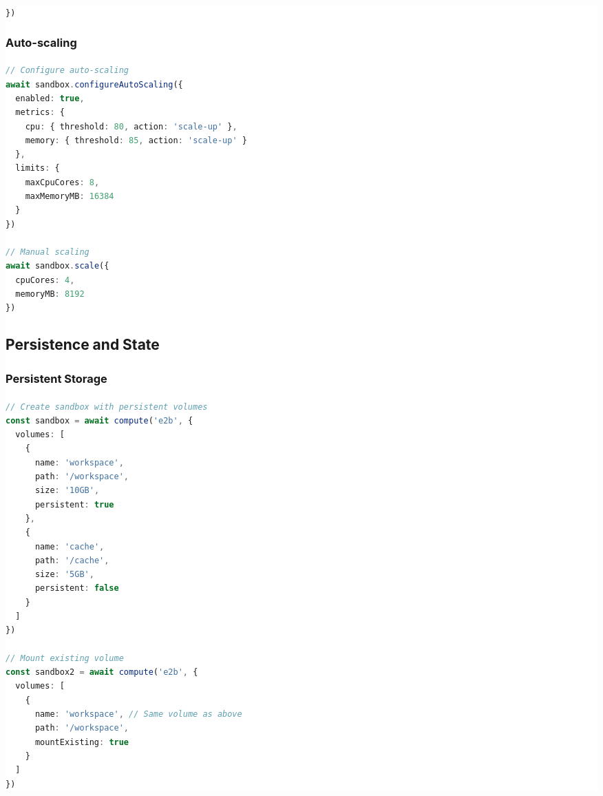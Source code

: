 ```typescript
})
```

### Auto-scaling

```typescript
// Configure auto-scaling
await sandbox.configureAutoScaling({
  enabled: true,
  metrics: {
    cpu: { threshold: 80, action: 'scale-up' },
    memory: { threshold: 85, action: 'scale-up' }
  },
  limits: {
    maxCpuCores: 8,
    maxMemoryMB: 16384
  }
})

// Manual scaling
await sandbox.scale({
  cpuCores: 4,
  memoryMB: 8192
})
```

## Persistence and State

### Persistent Storage

```typescript
// Create sandbox with persistent volumes
const sandbox = await compute('e2b', {
  volumes: [
    {
      name: 'workspace',
      path: '/workspace',
      size: '10GB',
      persistent: true
    },
    {
      name: 'cache',
      path: '/cache',
      size: '5GB',
      persistent: false
    }
  ]
})

// Mount existing volume
const sandbox2 = await compute('e2b', {
  volumes: [
    {
      name: 'workspace', // Same volume as above
      path: '/workspace',
      mountExisting: true
    }
  ]
})
```
